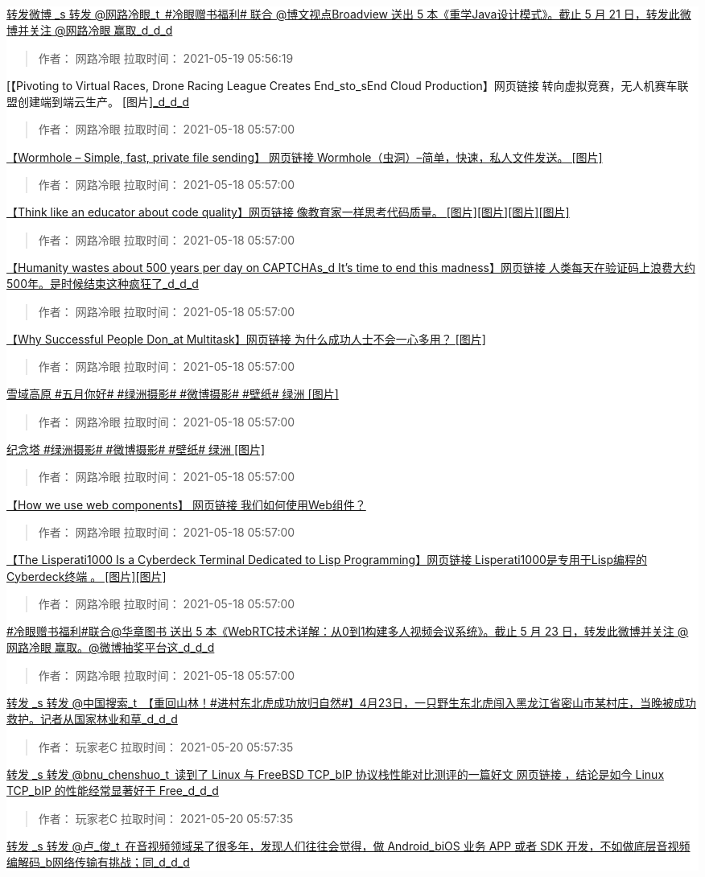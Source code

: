  [转发微博 _s 转发 @网路冷眼_t&ensp;#冷眼赠书福利# 联合 @博文视点Broadview 送出 5 本《重学Java设计模式》。截止 5 月 21 日，转发此微博并关注 @网路冷眼 赢取_d_d_d](https://weibo.com/1715118170/Kg4V00LGK)

> 作者： 网路冷眼  拉取时间： 2021-05-19 05:56:19

 [【Pivoting to Virtual Races, Drone Racing League Creates End_sto_sEnd Cloud Production】网页链接 转向虚拟竞赛，无人机赛车联盟创建端到端云生产。 [图片][_d_d_d](https://weibo.com/1715118170/KfYxfc2ZT)

> 作者： 网路冷眼  拉取时间： 2021-05-18 05:57:00

 [【Wormhole – Simple, fast, private file sending】 网页链接 Wormhole（虫洞）–简单，快速，私人文件发送。 [图片]](https://weibo.com/1715118170/KfYlq59tm)

> 作者： 网路冷眼  拉取时间： 2021-05-18 05:57:00

 [【Think like an educator about code quality】网页链接 像教育家一样思考代码质量。 [图片][图片][图片][图片]](https://weibo.com/1715118170/KfX0PdyUU)

> 作者： 网路冷眼  拉取时间： 2021-05-18 05:57:00

 [【Humanity wastes about 500 years per day on CAPTCHAs_d It’s time to end this madness】网页链接 人类每天在验证码上浪费大约500年。是时候结束这种疯狂了_d_d_d](https://weibo.com/1715118170/KfWZY5Dkv)

> 作者： 网路冷眼  拉取时间： 2021-05-18 05:57:00

 [【Why Successful People Don_at Multitask】网页链接 为什么成功人士不会一心多用？ [图片]](https://weibo.com/1715118170/KfWLGrSfj)

> 作者： 网路冷眼  拉取时间： 2021-05-18 05:57:00

 [雪域高原 #五月你好# #绿洲摄影# #微博摄影# #壁纸#  绿洲 [图片]](https://weibo.com/1715118170/KfWqHlwmU)

> 作者： 网路冷眼  拉取时间： 2021-05-18 05:57:00

 [纪念塔 #绿洲摄影# #微博摄影# #壁纸#  绿洲 [图片]](https://weibo.com/1715118170/KfWqqhEtw)

> 作者： 网路冷眼  拉取时间： 2021-05-18 05:57:00

 [【How we use web components】 网页链接 我们如何使用Web组件？](https://weibo.com/1715118170/KfWnuyYP5)

> 作者： 网路冷眼  拉取时间： 2021-05-18 05:57:00

 [【The Lisperati1000 Is a Cyberdeck Terminal Dedicated to Lisp Programming】网页链接 Lisperati1000是专用于Lisp编程的Cyberdeck终端 。 [图片][图片]](https://weibo.com/1715118170/KfWb7nGzk)

> 作者： 网路冷眼  拉取时间： 2021-05-18 05:57:00

 [#冷眼赠书福利#联合@华章图书 送出 5 本《WebRTC技术详解：从0到1构建多人视频会议系统》。截止 5 月 23 日，转发此微博并关注 @网路冷眼 赢取。@微博抽奖平台这_d_d_d](https://weibo.com/1715118170/KfVCCjIbG)

> 作者： 网路冷眼  拉取时间： 2021-05-18 05:57:00

 [转发 _s 转发 @中国搜索_t&ensp;【重回山林！#进村东北虎成功放归自然#】4月23日，一只野生东北虎闯入黑龙江省密山市某村庄，当晚被成功救护。记者从国家林业和草_d_d_d](https://weibo.com/1642628345/Kg8ZFboCu)

> 作者： 玩家老C  拉取时间： 2021-05-20 05:57:35

 [转发 _s 转发 @bnu_chenshuo_t&ensp;读到了 Linux 与 FreeBSD TCP_bIP 协议栈性能对比测评的一篇好文 网页链接 ，结论是如今 Linux TCP_bIP 的性能经常显著好于 Free_d_d_d](https://weibo.com/1642628345/Kg8WQjU6l)

> 作者： 玩家老C  拉取时间： 2021-05-20 05:57:35

 [转发 _s 转发 @卢_俊_t&ensp;在音视频领域呆了很多年，发现人们往往会觉得，做 Android_biOS 业务 APP 或者 SDK 开发，不如做底层音视频编解码_b网络传输有挑战；同_d_d_d](https://weibo.com/1642628345/Kg8WtfUkX)
